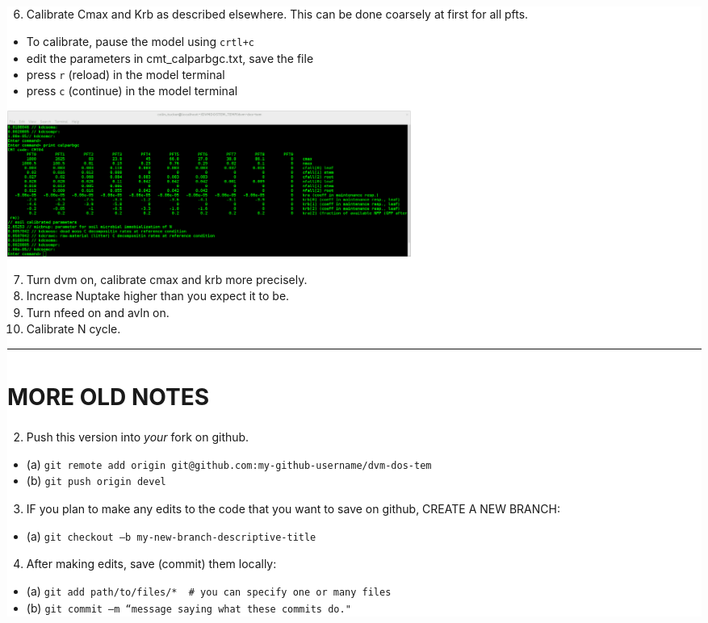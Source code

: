 6. Calibrate Cmax and Krb as described elsewhere.  This can be done coarsely at 
first for all pfts. 
  - To calibrate, pause the model using `crtl+c`
  - edit the parameters in cmt_calparbgc.txt, save the file
  - press `r` (reload) in the model terminal
  - press `c` (continue) in the model terminal

<img width=500px alt="a diagram" src="images/step3b.png" />

7. Turn dvm on, calibrate cmax and krb more precisely.
8. Increase Nuptake higher than you expect it to be.
9. Turn nfeed on and avln on.
10. Calibrate N cycle.


















-------------------------

# MORE OLD NOTES



2. Push this version into *your* fork on github.
  - (a) `git remote add origin git@github.com:my-github-username/dvm-dos-tem`
  - (b) `git push origin devel`

3. IF you plan to make any edits to the code that you want to save on github, CREATE A NEW BRANCH:
  - (a) `git checkout –b my-new-branch-descriptive-title`

4. After making edits, save (commit) them locally:
  - (a) `git add path/to/files/*  # you can specify one or many files` 
  - (b) `git commit –m “message saying what these commits do."`
